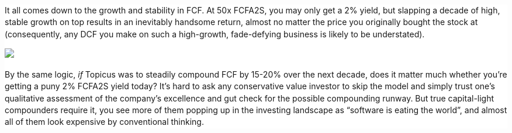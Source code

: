 It all comes down to the growth and stability in FCF. At 50x FCFA2S, you may only get a 2% yield, but slapping a decade of high, stable growth on top results in an inevitably handsome return, almost no matter the price you originally bought the stock at (consequently, any DCF you make on such a high-growth, fade-defying business is likely to be understated).

![](https://junto.investments.linux102.unoeuro-server.com/wp-content/uploads/Constellation-share-price-vs-FCF.png)

By the same logic, _if_ Topicus was to steadily compound FCF by 15-20% over the next decade, does it matter much whether you’re getting a puny 2% FCFA2S yield today? It’s hard to ask any conservative value investor to skip the model and simply trust one’s qualitative assessment of the company’s excellence and gut check for the possible compounding runway. But true capital-light compounders require it, you see more of them popping up in the investing landscape as “software is eating the world”, and almost all of them look expensive by conventional thinking.